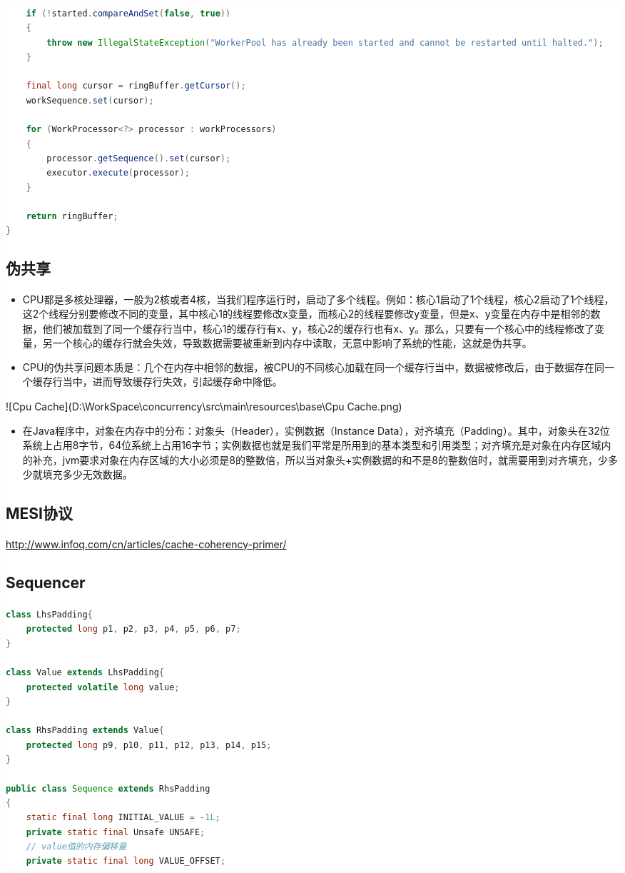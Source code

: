 ```java
    if (!started.compareAndSet(false, true))
    {
        throw new IllegalStateException("WorkerPool has already been started and cannot be restarted until halted.");
    }

    final long cursor = ringBuffer.getCursor();
    workSequence.set(cursor);

    for (WorkProcessor<?> processor : workProcessors)
    {
        processor.getSequence().set(cursor);
        executor.execute(processor);
    }

    return ringBuffer;    
}

```

## 伪共享

- CPU都是多核处理器，一般为2核或者4核，当我们程序运行时，启动了多个线程。例如：核心1启动了1个线程，核心2启动了1个线程，这2个线程分别要修改不同的变量，其中核心1的线程要修改x变量，而核心2的线程要修改y变量，但是x、y变量在内存中是相邻的数据，他们被加载到了同一个缓存行当中，核心1的缓存行有x、y，核心2的缓存行也有x、y。那么，只要有一个核心中的线程修改了变量，另一个核心的缓存行就会失效，导致数据需要被重新到内存中读取，无意中影响了系统的性能，这就是伪共享。

- CPU的伪共享问题本质是：几个在内存中相邻的数据，被CPU的不同核心加载在同一个缓存行当中，数据被修改后，由于数据存在同一个缓存行当中，进而导致缓存行失效，引起缓存命中降低。

![Cpu Cache](D:\WorkSpace\concurrency\src\main\resources\base\Cpu Cache.png)

- 在Java程序中，对象在内存中的分布：对象头（Header），实例数据（Instance Data），对齐填充（Padding）。其中，对象头在32位系统上占用8字节，64位系统上占用16字节；实例数据也就是我们平常是所用到的基本类型和引用类型；对齐填充是对象在内存区域内的补充，jvm要求对象在内存区域的大小必须是8的整数倍，所以当对象头+实例数据的和不是8的整数倍时，就需要用到对齐填充，少多少就填充多少无效数据。





## MESI协议

http://www.infoq.com/cn/articles/cache-coherency-primer/




## Sequencer


```java
class LhsPadding{
    protected long p1, p2, p3, p4, p5, p6, p7;
}

class Value extends LhsPadding{
    protected volatile long value;
}

class RhsPadding extends Value{
    protected long p9, p10, p11, p12, p13, p14, p15;
}

public class Sequence extends RhsPadding
{
    static final long INITIAL_VALUE = -1L;
    private static final Unsafe UNSAFE;
    // value值的内存偏移量
    private static final long VALUE_OFFSET;
```